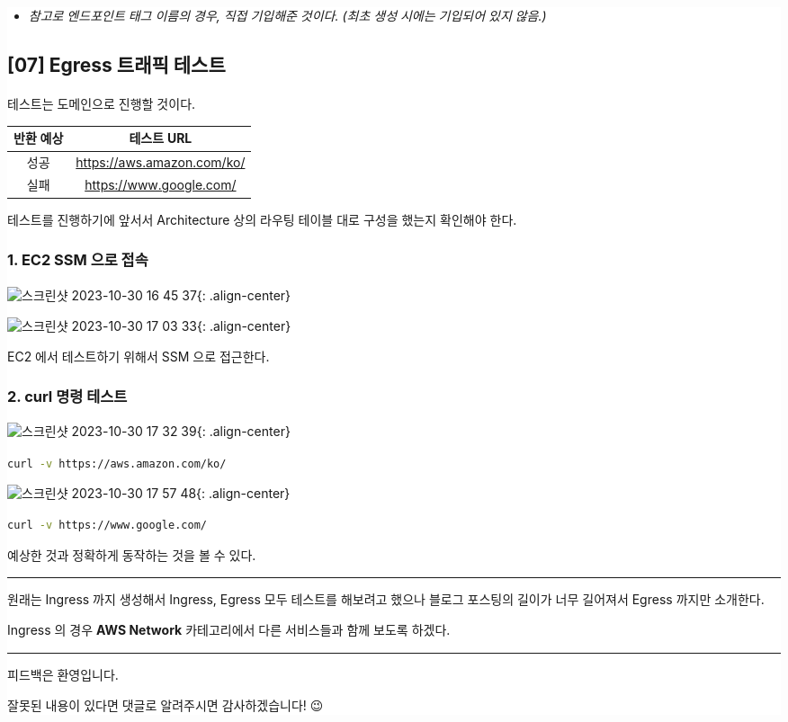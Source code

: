 - _참고로 엔드포인트 태그 이름의 경우, 직접 기입해준 것이다. (최초 생성 시에는 기입되어 있지 않음.)_

## [07] Egress 트래픽 테스트

테스트는 도메인으로 진행할 것이다.

| 반환 예상 |         테스트 URL         |
| :-------: | :------------------------: |
|   성공    | https://aws.amazon.com/ko/ |
|   실패    |  https://www.google.com/   |

테스트를 진행하기에 앞서서 Architecture 상의 라우팅 테이블 대로 구성을 했는지 확인해야 한다.

### 1. EC2 SSM 으로 접속

![스크린샷 2023-10-30 16 45 37](https://github.com/gyu-beom/gyu-beom.github.io/assets/122728665/dbbe947f-7036-4e98-949b-e5b41c6fa580){: .align-center}

![스크린샷 2023-10-30 17 03 33](https://github.com/gyu-beom/gyu-beom.github.io/assets/122728665/13a3d49b-8813-413c-902b-bf5d9bde5b08){: .align-center}

EC2 에서 테스트하기 위해서 SSM 으로 접근한다.

### 2. curl 명령 테스트

![스크린샷 2023-10-30 17 32 39](https://github.com/gyu-beom/gyu-beom.github.io/assets/122728665/2d7b7500-b186-4df3-a1ae-e83c869da0da){: .align-center}

```bash
curl -v https://aws.amazon.com/ko/
```

![스크린샷 2023-10-30 17 57 48](https://github.com/gyu-beom/gyu-beom.github.io/assets/122728665/5ffd8616-19ba-402b-b4b5-10971f82209b){: .align-center}

```bash
curl -v https://www.google.com/
```

예상한 것과 정확하게 동작하는 것을 볼 수 있다.

---

원래는 Ingress 까지 생성해서 Ingress, Egress 모두 테스트를 해보려고 했으나 블로그 포스팅의 길이가 너무 길어져서 Egress 까지만 소개한다.

Ingress 의 경우 **AWS Network** 카테고리에서 다른 서비스들과 함께 보도록 하겠다.

---

피드백은 환영입니다.

잘못된 내용이 있다면 댓글로 알려주시면 감사하겠습니다! 😉

